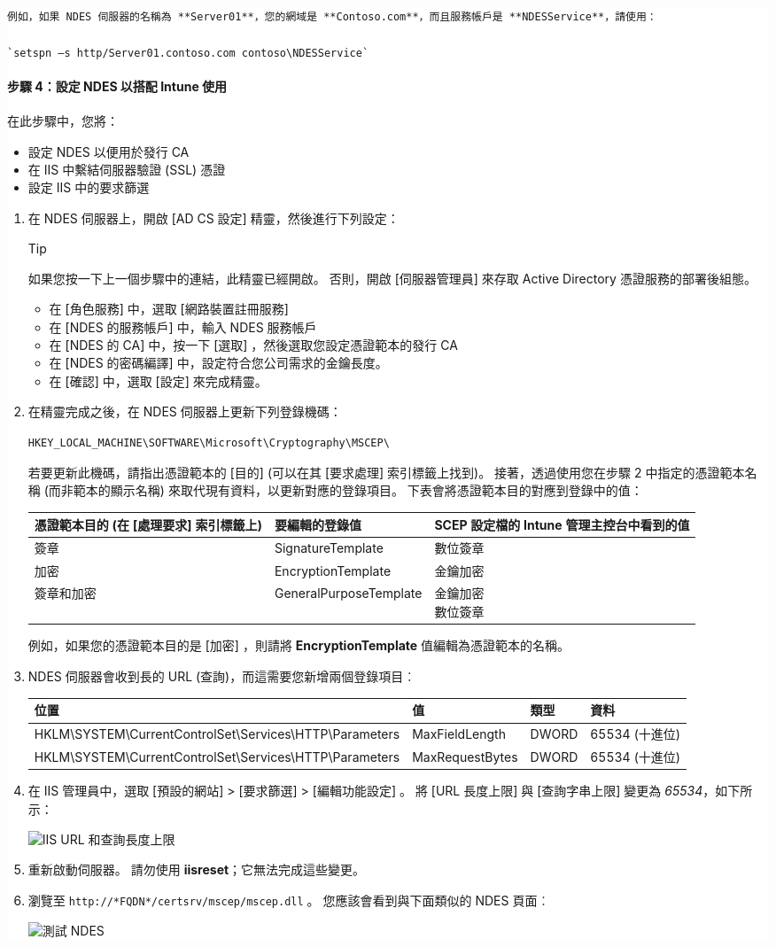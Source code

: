     例如，如果 NDES 伺服器的名稱為 **Server01**，您的網域是 **Contoso.com**，而且服務帳戶是 **NDESService**，請使用：

    `setspn –s http/Server01.contoso.com contoso\NDESService`

#### <a name="step-4---configure-ndes-for-use-with-intune"></a>步驟 4：設定 NDES 以搭配 Intune 使用
在此步驟中，您將：

- 設定 NDES 以便用於發行 CA
- 在 IIS 中繫結伺服器驗證 (SSL) 憑證
- 設定 IIS 中的要求篩選

1. 在 NDES 伺服器上，開啟 [AD CS 設定] 精靈，然後進行下列設定：

    > [!TIP]
    > 如果您按一下上一個步驟中的連結，此精靈已經開啟。 否則，開啟 [伺服器管理員] 來存取 Active Directory 憑證服務的部署後組態。

   - 在 [角色服務]  中，選取 [網路裝置註冊服務] 
   - 在 [NDES 的服務帳戶]  中，輸入 NDES 服務帳戶
   - 在 [NDES 的 CA]  中，按一下 [選取]  ，然後選取您設定憑證範本的發行 CA
   - 在 [NDES 的密碼編譯]  中，設定符合您公司需求的金鑰長度。
   - 在 [確認]  中，選取 [設定]  來完成精靈。

2. 在精靈完成之後，在 NDES 伺服器上更新下列登錄機碼：

    `HKEY_LOCAL_MACHINE\SOFTWARE\Microsoft\Cryptography\MSCEP\`

    若要更新此機碼，請指出憑證範本的 [目的]  (可以在其 [要求處理]  索引標籤上找到)。 接著，透過使用您在步驟 2 中指定的憑證範本名稱 (而非範本的顯示名稱) 來取代現有資料，以更新對應的登錄項目。 下表會將憑證範本目的對應到登錄中的值：

    |憑證範本目的 (在 [處理要求] 索引標籤上)|要編輯的登錄值|SCEP 設定檔的 Intune 管理主控台中看到的值|
    |---|---|---|
    |簽章|SignatureTemplate|數位簽章|
    |加密|EncryptionTemplate|金鑰加密|
    |簽章和加密|GeneralPurposeTemplate|金鑰加密<br/>數位簽章|

    例如，如果您的憑證範本目的是 [加密]  ，則請將 **EncryptionTemplate** 值編輯為憑證範本的名稱。

3. NDES 伺服器會收到長的 URL (查詢)，而這需要您新增兩個登錄項目︰


   |                        位置                        |      值      | 類型  |      資料       |
   |--------------------------------------------------------|-----------------|-------|-----------------|
   | HKLM\SYSTEM\CurrentControlSet\Services\HTTP\Parameters | MaxFieldLength  | DWORD | 65534 (十進位) |
   | HKLM\SYSTEM\CurrentControlSet\Services\HTTP\Parameters | MaxRequestBytes | DWORD | 65534 (十進位) |

4. 在 IIS 管理員中，選取 [預設的網站]   > [要求篩選]   > [編輯功能設定]  。 將 [URL 長度上限]  與 [查詢字串上限]  變更為 *65534*，如下所示：

    ![IIS URL 和查詢長度上限](./media/SCEP_IIS_max_URL.png)

5. 重新啟動伺服器。 請勿使用 **iisreset**；它無法完成這些變更。
6. 瀏覽至 `http://*FQDN*/certsrv/mscep/mscep.dll` 。 您應該會看到與下面類似的 NDES 頁面︰

    ![測試 NDES](./media/SCEP_NDES_URL.png)
